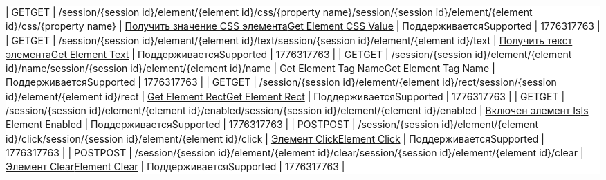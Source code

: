 | <span data-ttu-id="0623d-383">GET</span><span class="sxs-lookup"><span data-stu-id="0623d-383">GET</span></span>         | <span data-ttu-id="0623d-384">/session/{session id}/element/{element id}/css/{property name}</span><span class="sxs-lookup"><span data-stu-id="0623d-384">/session/{session id}/element/{element id}/css/{property name}</span></span> | [<span data-ttu-id="0623d-385">Получить значение CSS элемента</span><span class="sxs-lookup"><span data-stu-id="0623d-385">Get Element CSS Value</span></span>](https://www.w3.org/TR/webdriver/#get-element-css-value)           | <span data-ttu-id="0623d-386">Поддерживается</span><span class="sxs-lookup"><span data-stu-id="0623d-386">Supported</span></span>          | <span data-ttu-id="0623d-387">17763</span><span class="sxs-lookup"><span data-stu-id="0623d-387">17763</span></span>             |
| <span data-ttu-id="0623d-388">GET</span><span class="sxs-lookup"><span data-stu-id="0623d-388">GET</span></span>         | <span data-ttu-id="0623d-389">/session/{session id}/element/{element id}/text</span><span class="sxs-lookup"><span data-stu-id="0623d-389">/session/{session id}/element/{element id}/text</span></span>                | [<span data-ttu-id="0623d-390">Получить текст элемента</span><span class="sxs-lookup"><span data-stu-id="0623d-390">Get Element Text</span></span>](https://www.w3.org/TR/webdriver/#get-element-text)                     | <span data-ttu-id="0623d-391">Поддерживается</span><span class="sxs-lookup"><span data-stu-id="0623d-391">Supported</span></span>          | <span data-ttu-id="0623d-392">17763</span><span class="sxs-lookup"><span data-stu-id="0623d-392">17763</span></span>             |
| <span data-ttu-id="0623d-393">GET</span><span class="sxs-lookup"><span data-stu-id="0623d-393">GET</span></span>         | <span data-ttu-id="0623d-394">/session/{session id}/element/{element id}/name</span><span class="sxs-lookup"><span data-stu-id="0623d-394">/session/{session id}/element/{element id}/name</span></span>                | [<span data-ttu-id="0623d-395">Get Element Tag Name</span><span class="sxs-lookup"><span data-stu-id="0623d-395">Get Element Tag Name</span></span>](https://www.w3.org/TR/webdriver/#get-element-tag-name)             | <span data-ttu-id="0623d-396">Поддерживается</span><span class="sxs-lookup"><span data-stu-id="0623d-396">Supported</span></span>          | <span data-ttu-id="0623d-397">17763</span><span class="sxs-lookup"><span data-stu-id="0623d-397">17763</span></span>             |
| <span data-ttu-id="0623d-398">GET</span><span class="sxs-lookup"><span data-stu-id="0623d-398">GET</span></span>         | <span data-ttu-id="0623d-399">/session/{session id}/element/{element id}/rect</span><span class="sxs-lookup"><span data-stu-id="0623d-399">/session/{session id}/element/{element id}/rect</span></span>                | [<span data-ttu-id="0623d-400">Get Element Rect</span><span class="sxs-lookup"><span data-stu-id="0623d-400">Get Element Rect</span></span>](https://www.w3.org/TR/webdriver/#get-element-rect)                     | <span data-ttu-id="0623d-401">Поддерживается</span><span class="sxs-lookup"><span data-stu-id="0623d-401">Supported</span></span>          | <span data-ttu-id="0623d-402">17763</span><span class="sxs-lookup"><span data-stu-id="0623d-402">17763</span></span>             |
| <span data-ttu-id="0623d-403">GET</span><span class="sxs-lookup"><span data-stu-id="0623d-403">GET</span></span>         | <span data-ttu-id="0623d-404">/session/{session id}/element/{element id}/enabled</span><span class="sxs-lookup"><span data-stu-id="0623d-404">/session/{session id}/element/{element id}/enabled</span></span>             | [<span data-ttu-id="0623d-405">Включен элемент Is</span><span class="sxs-lookup"><span data-stu-id="0623d-405">Is Element Enabled</span></span>](https://www.w3.org/TR/webdriver/#is-element-enabled)                 | <span data-ttu-id="0623d-406">Поддерживается</span><span class="sxs-lookup"><span data-stu-id="0623d-406">Supported</span></span>          | <span data-ttu-id="0623d-407">17763</span><span class="sxs-lookup"><span data-stu-id="0623d-407">17763</span></span>             |
| <span data-ttu-id="0623d-408">POST</span><span class="sxs-lookup"><span data-stu-id="0623d-408">POST</span></span>        | <span data-ttu-id="0623d-409">/session/{session id}/element/{element id}/click</span><span class="sxs-lookup"><span data-stu-id="0623d-409">/session/{session id}/element/{element id}/click</span></span>               | [<span data-ttu-id="0623d-410">Элемент Click</span><span class="sxs-lookup"><span data-stu-id="0623d-410">Element Click</span></span>](https://www.w3.org/TR/webdriver/#element-click)                           | <span data-ttu-id="0623d-411">Поддерживается</span><span class="sxs-lookup"><span data-stu-id="0623d-411">Supported</span></span>          | <span data-ttu-id="0623d-412">17763</span><span class="sxs-lookup"><span data-stu-id="0623d-412">17763</span></span>             |
| <span data-ttu-id="0623d-413">POST</span><span class="sxs-lookup"><span data-stu-id="0623d-413">POST</span></span>        | <span data-ttu-id="0623d-414">/session/{session id}/element/{element id}/clear</span><span class="sxs-lookup"><span data-stu-id="0623d-414">/session/{session id}/element/{element id}/clear</span></span>               | [<span data-ttu-id="0623d-415">Элемент Clear</span><span class="sxs-lookup"><span data-stu-id="0623d-415">Element Clear</span></span>](https://www.w3.org/TR/webdriver/#element-clear)                           | <span data-ttu-id="0623d-416">Поддерживается</span><span class="sxs-lookup"><span data-stu-id="0623d-416">Supported</span></span>          | <span data-ttu-id="0623d-417">17763</span><span class="sxs-lookup"><span data-stu-id="0623d-417">17763</span></span>             |